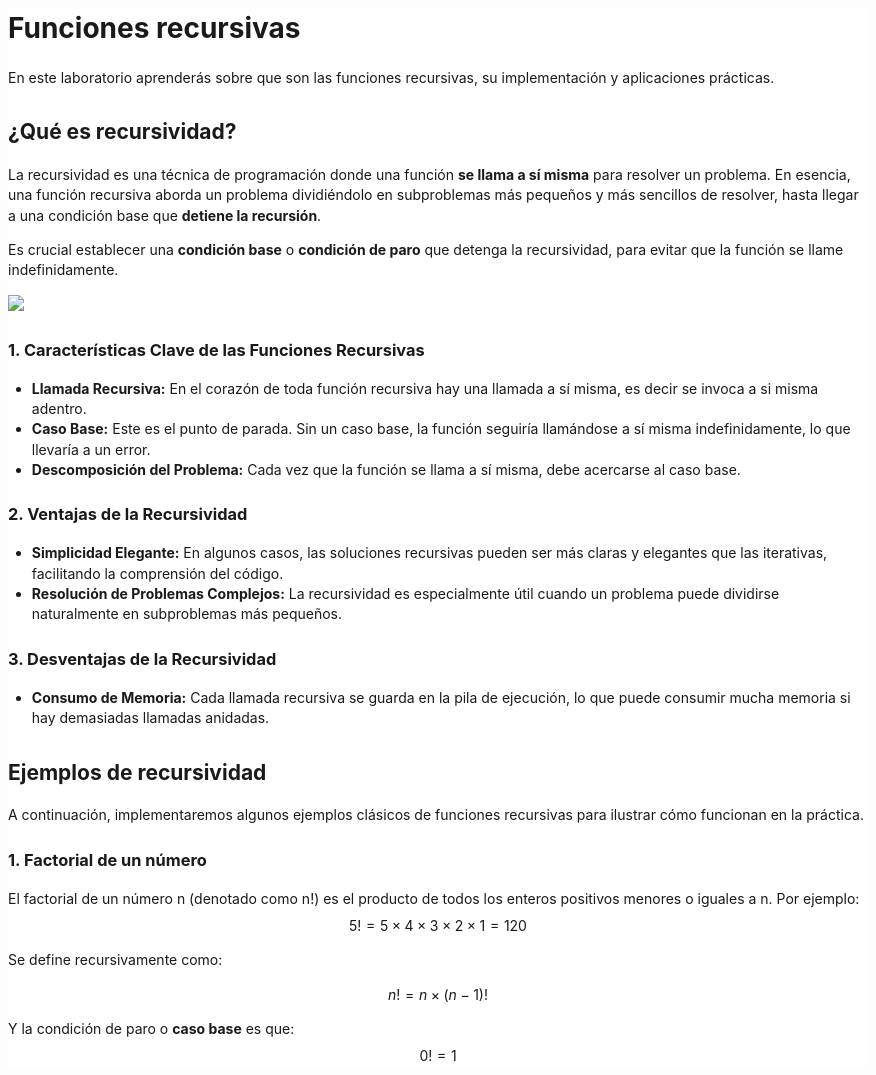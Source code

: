 ﻿# Funciones recursivas

En este laboratorio aprenderás sobre que son las funciones recursivas, su implementación y aplicaciones prácticas.

## ¿Qué es recursividad?
La recursividad es una técnica de programación donde una función **se llama a sí misma** para resolver un problema. En esencia, una función recursiva aborda un problema dividiéndolo en subproblemas más pequeños y más sencillos de resolver, hasta llegar a una condición base que **detiene la recursión**.

Es crucial establecer una **condición base** o **condición de paro**  que detenga la recursividad, para evitar que la función se llame indefinidamente.

![](https://i.ytimg.com/vi/_-5l_gKnnsM/maxresdefault.jpg)


### 1. **Características Clave de las Funciones Recursivas**

-   **Llamada Recursiva:** En el corazón de toda función recursiva hay una llamada a sí misma, es decir se invoca a si misma adentro.
-   **Caso Base:** Este es el punto de parada. Sin un caso base, la función seguiría llamándose a sí misma indefinidamente, lo que llevaría a un error.
-   **Descomposición del Problema:** Cada vez que la función se llama a sí misma, debe acercarse al caso base.

### **2. Ventajas de la Recursividad**

-   **Simplicidad Elegante:** En algunos casos, las soluciones recursivas pueden ser más claras y elegantes que las iterativas, facilitando la comprensión del código.
-   **Resolución de Problemas Complejos:** La recursividad es especialmente útil cuando un problema puede dividirse naturalmente en subproblemas más pequeños.

### 3. **Desventajas de la Recursividad**

-   **Consumo de Memoria:** Cada llamada recursiva se guarda en la pila de ejecución, lo que puede consumir mucha memoria si hay demasiadas llamadas anidadas. 

## Ejemplos de recursividad
A continuación, implementaremos algunos ejemplos clásicos de funciones recursivas para ilustrar cómo funcionan en la práctica.

### 1. Factorial de un número
El factorial de un número n (denotado como n!) es el producto de todos los enteros positivos menores o iguales a n. Por ejemplo:
$$5! = 5 × 4 × 3 × 2 × 1 =120$$

 Se define recursivamente como:

$$ n! = n × (n - 1)! $$

Y la condición de paro o **caso base** es que:
 $$0! = 1$$
 